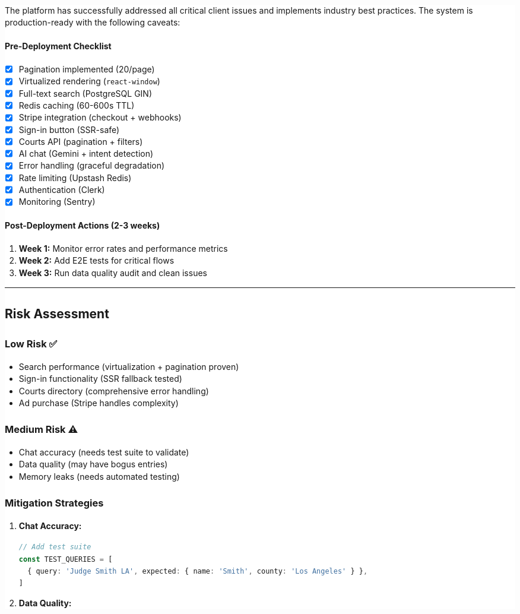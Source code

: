 The platform has successfully addressed all critical client issues and implements industry best practices. The system is production-ready with the following caveats:

#### Pre-Deployment Checklist

- [x] Pagination implemented (20/page)
- [x] Virtualized rendering (`react-window`)
- [x] Full-text search (PostgreSQL GIN)
- [x] Redis caching (60-600s TTL)
- [x] Stripe integration (checkout + webhooks)
- [x] Sign-in button (SSR-safe)
- [x] Courts API (pagination + filters)
- [x] AI chat (Gemini + intent detection)
- [x] Error handling (graceful degradation)
- [x] Rate limiting (Upstash Redis)
- [x] Authentication (Clerk)
- [x] Monitoring (Sentry)

#### Post-Deployment Actions (2-3 weeks)

1. **Week 1:** Monitor error rates and performance metrics
2. **Week 2:** Add E2E tests for critical flows
3. **Week 3:** Run data quality audit and clean issues

---

## Risk Assessment

### Low Risk ✅

- Search performance (virtualization + pagination proven)
- Sign-in functionality (SSR fallback tested)
- Courts directory (comprehensive error handling)
- Ad purchase (Stripe handles complexity)

### Medium Risk ⚠️

- Chat accuracy (needs test suite to validate)
- Data quality (may have bogus entries)
- Memory leaks (needs automated testing)

### Mitigation Strategies

1. **Chat Accuracy:**

   ```typescript
   // Add test suite
   const TEST_QUERIES = [
     { query: 'Judge Smith LA', expected: { name: 'Smith', county: 'Los Angeles' } },
   ]
   ```

2. **Data Quality:**
